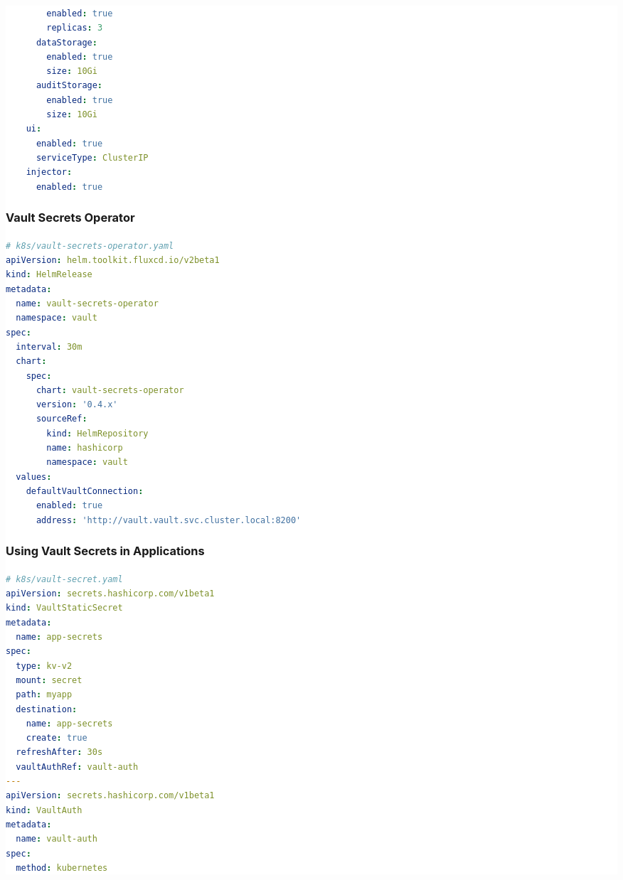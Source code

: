 ```yaml
        enabled: true
        replicas: 3
      dataStorage:
        enabled: true
        size: 10Gi
      auditStorage:
        enabled: true
        size: 10Gi
    ui:
      enabled: true
      serviceType: ClusterIP
    injector:
      enabled: true
```

### Vault Secrets Operator

```yaml
# k8s/vault-secrets-operator.yaml
apiVersion: helm.toolkit.fluxcd.io/v2beta1
kind: HelmRelease
metadata:
  name: vault-secrets-operator
  namespace: vault
spec:
  interval: 30m
  chart:
    spec:
      chart: vault-secrets-operator
      version: '0.4.x'
      sourceRef:
        kind: HelmRepository
        name: hashicorp
        namespace: vault
  values:
    defaultVaultConnection:
      enabled: true
      address: 'http://vault.vault.svc.cluster.local:8200'
```

### Using Vault Secrets in Applications

```yaml
# k8s/vault-secret.yaml
apiVersion: secrets.hashicorp.com/v1beta1
kind: VaultStaticSecret
metadata:
  name: app-secrets
spec:
  type: kv-v2
  mount: secret
  path: myapp
  destination:
    name: app-secrets
    create: true
  refreshAfter: 30s
  vaultAuthRef: vault-auth
---
apiVersion: secrets.hashicorp.com/v1beta1
kind: VaultAuth
metadata:
  name: vault-auth
spec:
  method: kubernetes
```